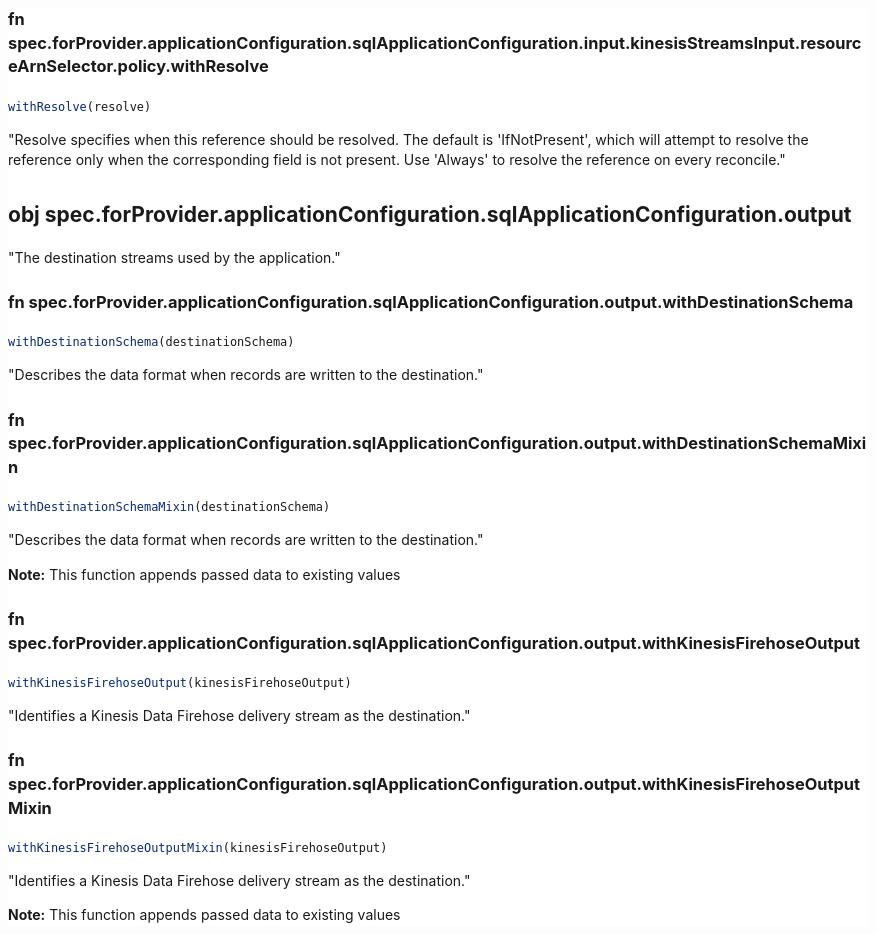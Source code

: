 ### fn spec.forProvider.applicationConfiguration.sqlApplicationConfiguration.input.kinesisStreamsInput.resourceArnSelector.policy.withResolve

```ts
withResolve(resolve)
```

"Resolve specifies when this reference should be resolved. The default is 'IfNotPresent', which will attempt to resolve the reference only when the corresponding field is not present. Use 'Always' to resolve the reference on every reconcile."

## obj spec.forProvider.applicationConfiguration.sqlApplicationConfiguration.output

"The destination streams used by the application."

### fn spec.forProvider.applicationConfiguration.sqlApplicationConfiguration.output.withDestinationSchema

```ts
withDestinationSchema(destinationSchema)
```

"Describes the data format when records are written to the destination."

### fn spec.forProvider.applicationConfiguration.sqlApplicationConfiguration.output.withDestinationSchemaMixin

```ts
withDestinationSchemaMixin(destinationSchema)
```

"Describes the data format when records are written to the destination."

**Note:** This function appends passed data to existing values

### fn spec.forProvider.applicationConfiguration.sqlApplicationConfiguration.output.withKinesisFirehoseOutput

```ts
withKinesisFirehoseOutput(kinesisFirehoseOutput)
```

"Identifies a Kinesis Data Firehose delivery stream as the destination."

### fn spec.forProvider.applicationConfiguration.sqlApplicationConfiguration.output.withKinesisFirehoseOutputMixin

```ts
withKinesisFirehoseOutputMixin(kinesisFirehoseOutput)
```

"Identifies a Kinesis Data Firehose delivery stream as the destination."

**Note:** This function appends passed data to existing values

